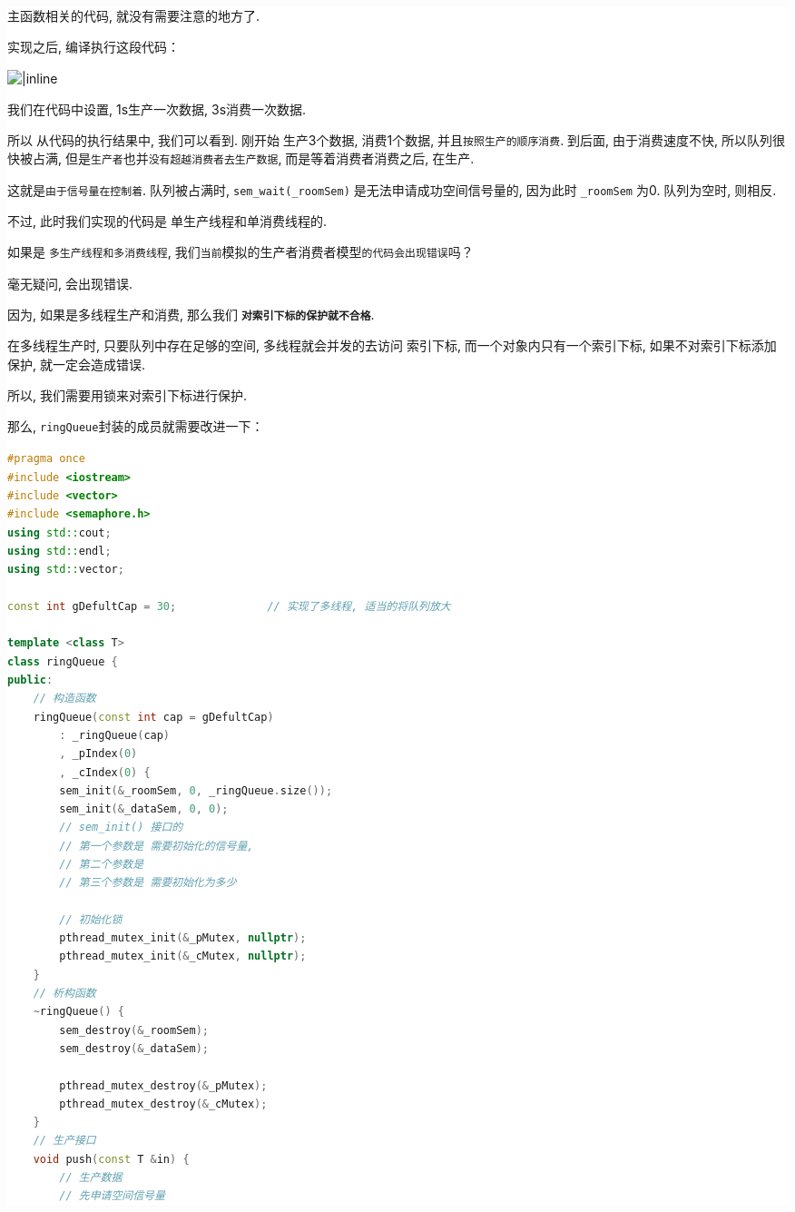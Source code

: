 主函数相关的代码, 就没有需要注意的地方了.

实现之后, 编译执行这段代码：

![|inline](https://dxyt-july-image.oss-cn-beijing.aliyuncs.com/CSDN/ringQueue_c1_p1.gif)

我们在代码中设置, 1s生产一次数据, 3s消费一次数据.

所以 从代码的执行结果中, 我们可以看到. 刚开始 生产3个数据, 消费1个数据, 并且`按照生产的顺序消费`. 到后面, 由于消费速度不快, 所以队列很快被占满, 但是`生产者`也并`没有超越消费者去生产数据`, 而是等着消费者消费之后, 在生产.

这就是`由于信号量在控制着`. 队列被占满时, `sem_wait(_roomSem)` 是无法申请成功空间信号量的, 因为此时 `_roomSem` 为0. 队列为空时, 则相反.

不过, 此时我们实现的代码是 单生产线程和单消费线程的.

如果是 `多生产线程和多消费线程`, 我们`当前`模拟的生产者消费者模型`的代码会出现错误`吗？

毫无疑问, 会出现错误.

因为, 如果是多线程生产和消费, 那么我们 **`对索引下标的保护就不合格`**. 

在多线程生产时, 只要队列中存在足够的空间, 多线程就会并发的去访问 索引下标, 而一个对象内只有一个索引下标, 如果不对索引下标添加保护, 就一定会造成错误.

所以, 我们需要用锁来对索引下标进行保护. 

那么, `ringQueue`封装的成员就需要改进一下：

```cpp
#pragma once
#include <iostream>
#include <vector>
#include <semaphore.h>
using std::cout;
using std::endl;
using std::vector;

const int gDefultCap = 30; 				// 实现了多线程, 适当的将队列放大 

template <class T>
class ringQueue {
public:
    // 构造函数
    ringQueue(const int cap = gDefultCap) 
        : _ringQueue(cap) 
        , _pIndex(0)
        , _cIndex(0) {
        sem_init(&_roomSem, 0, _ringQueue.size());
        sem_init(&_dataSem, 0, 0);
        // sem_init() 接口的 
        // 第一个参数是 需要初始化的信号量, 
        // 第二个参数是 
        // 第三个参数是 需要初始化为多少

        // 初始化锁
        pthread_mutex_init(&_pMutex, nullptr);
        pthread_mutex_init(&_cMutex, nullptr);
    }
    // 析构函数
    ~ringQueue() {
        sem_destroy(&_roomSem);
        sem_destroy(&_dataSem);

        pthread_mutex_destroy(&_pMutex);
        pthread_mutex_destroy(&_cMutex);
    }
    // 生产接口
    void push(const T &in) {
        // 生产数据
        // 先申请空间信号量
```